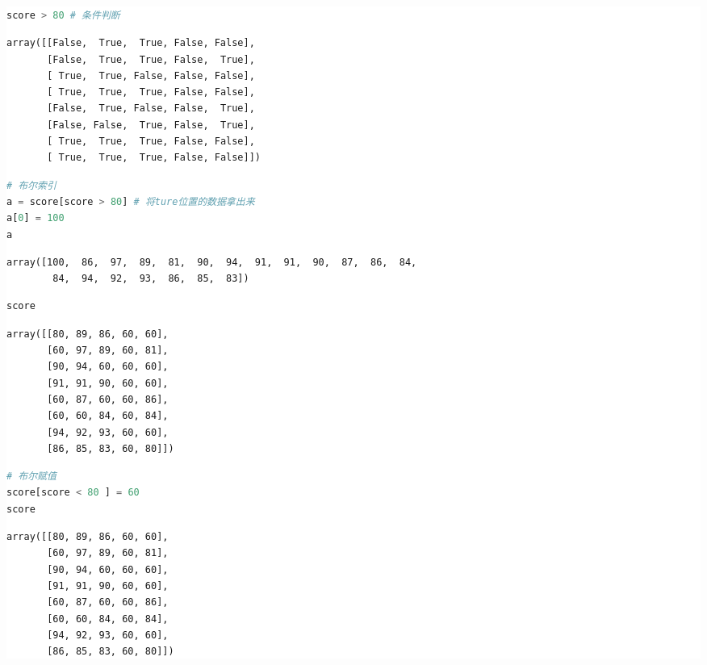 


```python
score > 80 # 条件判断
```




    array([[False,  True,  True, False, False],
           [False,  True,  True, False,  True],
           [ True,  True, False, False, False],
           [ True,  True,  True, False, False],
           [False,  True, False, False,  True],
           [False, False,  True, False,  True],
           [ True,  True,  True, False, False],
           [ True,  True,  True, False, False]])




```python
# 布尔索引
a = score[score > 80] # 将ture位置的数据拿出来
a[0] = 100
a
```




    array([100,  86,  97,  89,  81,  90,  94,  91,  91,  90,  87,  86,  84,
            84,  94,  92,  93,  86,  85,  83])




```python
score
```




    array([[80, 89, 86, 60, 60],
           [60, 97, 89, 60, 81],
           [90, 94, 60, 60, 60],
           [91, 91, 90, 60, 60],
           [60, 87, 60, 60, 86],
           [60, 60, 84, 60, 84],
           [94, 92, 93, 60, 60],
           [86, 85, 83, 60, 80]])




```python
# 布尔赋值
score[score < 80 ] = 60
score
```




    array([[80, 89, 86, 60, 60],
           [60, 97, 89, 60, 81],
           [90, 94, 60, 60, 60],
           [91, 91, 90, 60, 60],
           [60, 87, 60, 60, 86],
           [60, 60, 84, 60, 84],
           [94, 92, 93, 60, 60],
           [86, 85, 83, 60, 80]])
